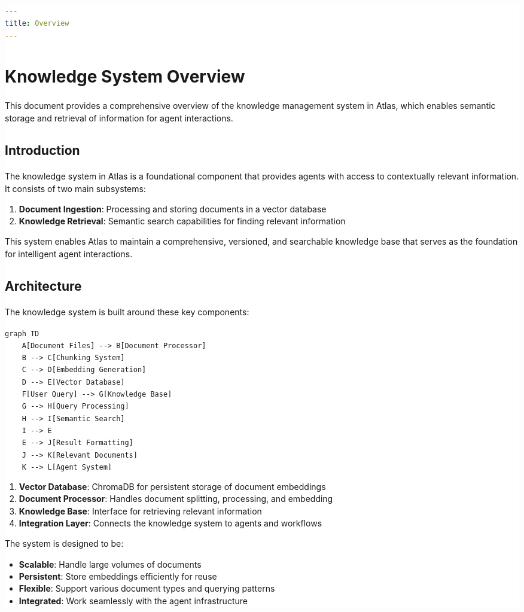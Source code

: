 ```yaml
---
title: Overview
---
```


# Knowledge System Overview

This document provides a comprehensive overview of the knowledge management system in Atlas, which enables semantic storage and retrieval of information for agent interactions.

## Introduction

The knowledge system in Atlas is a foundational component that provides agents with access to contextually relevant information. It consists of two main subsystems:

1. **Document Ingestion**: Processing and storing documents in a vector database
2. **Knowledge Retrieval**: Semantic search capabilities for finding relevant information

This system enables Atlas to maintain a comprehensive, versioned, and searchable knowledge base that serves as the foundation for intelligent agent interactions.

## Architecture

The knowledge system is built around these key components:

```mermaid
graph TD
    A[Document Files] --> B[Document Processor]
    B --> C[Chunking System]
    C --> D[Embedding Generation]
    D --> E[Vector Database]
    F[User Query] --> G[Knowledge Base]
    G --> H[Query Processing]
    H --> I[Semantic Search]
    I --> E
    E --> J[Result Formatting]
    J --> K[Relevant Documents]
    K --> L[Agent System]
```


1. **Vector Database**: ChromaDB for persistent storage of document embeddings
2. **Document Processor**: Handles document splitting, processing, and embedding
3. **Knowledge Base**: Interface for retrieving relevant information
4. **Integration Layer**: Connects the knowledge system to agents and workflows

The system is designed to be:

- **Scalable**: Handle large volumes of documents
- **Persistent**: Store embeddings efficiently for reuse
- **Flexible**: Support various document types and querying patterns
- **Integrated**: Work seamlessly with the agent infrastructure
